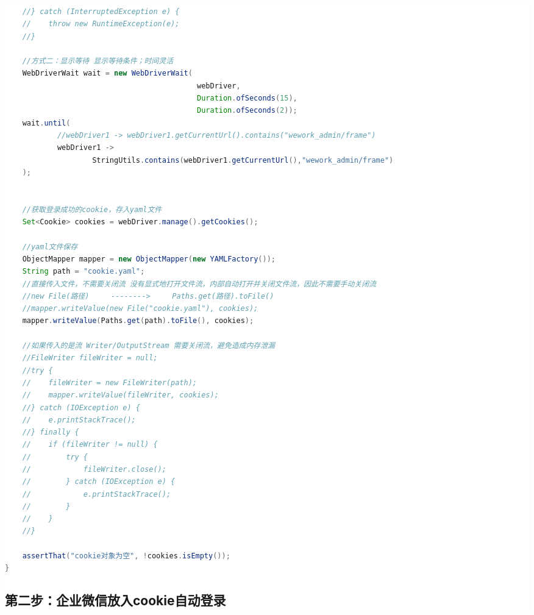 ```java
    //} catch (InterruptedException e) {
    //    throw new RuntimeException(e);
    //}

    //方式二：显示等待 显示等待条件；时间灵活
    WebDriverWait wait = new WebDriverWait(
                                            webDriver,
                                            Duration.ofSeconds(15),
                                            Duration.ofSeconds(2));
    wait.until(
            //webDriver1 -> webDriver1.getCurrentUrl().contains("wework_admin/frame")
            webDriver1 ->
                    StringUtils.contains(webDriver1.getCurrentUrl(),"wework_admin/frame")
    );


    //获取登录成功的cookie，存入yaml文件
    Set<Cookie> cookies = webDriver.manage().getCookies();

    //yaml文件保存
    ObjectMapper mapper = new ObjectMapper(new YAMLFactory());
    String path = "cookie.yaml";
    //直接传入文件，不需要关闭流 没有显式地打开文件流，内部自动打开并关闭文件流，因此不需要手动关闭流
    //new File(路径)     -------->     Paths.get(路径).toFile()
    //mapper.writeValue(new File("cookie.yaml"), cookies);
    mapper.writeValue(Paths.get(path).toFile(), cookies);

    //如果传入的是流 Writer/OutputStream 需要关闭流，避免造成内存泄漏
    //FileWriter fileWriter = null;
    //try {
    //    fileWriter = new FileWriter(path);
    //    mapper.writeValue(fileWriter, cookies);
    //} catch (IOException e) {
    //    e.printStackTrace();
    //} finally {
    //    if (fileWriter != null) {
    //        try {
    //            fileWriter.close();
    //        } catch (IOException e) {
    //            e.printStackTrace();
    //        }
    //    }
    //}

    assertThat("cookie对象为空", !cookies.isEmpty());
}
```


## 第二步：企业微信放入cookie自动登录
